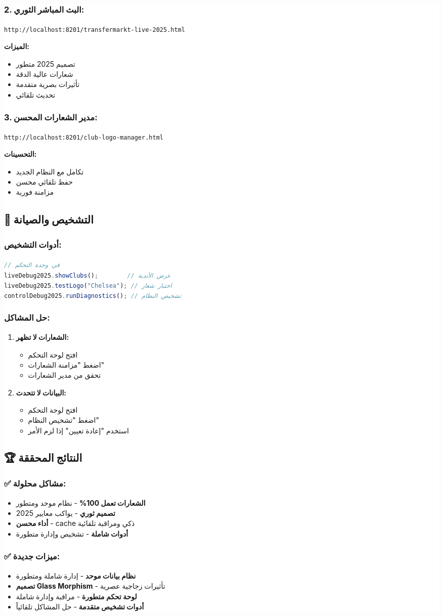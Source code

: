 ### **2. البث المباشر الثوري:**
```
http://localhost:8201/transfermarkt-live-2025.html
```
**الميزات:**
- تصميم 2025 متطور
- شعارات عالية الدقة
- تأثيرات بصرية متقدمة
- تحديث تلقائي

### **3. مدير الشعارات المحسن:**
```
http://localhost:8201/club-logo-manager.html
```
**التحسينات:**
- تكامل مع النظام الجديد
- حفظ تلقائي محسن
- مزامنة فورية

## 🔧 التشخيص والصيانة

### **أدوات التشخيص:**
```javascript
// في وحدة التحكم
liveDebug2025.showClubs();        // عرض الأندية
liveDebug2025.testLogo("Chelsea"); // اختبار شعار
controlDebug2025.runDiagnostics(); // تشخيص النظام
```

### **حل المشاكل:**
1. **الشعارات لا تظهر:**
   - افتح لوحة التحكم
   - اضغط "مزامنة الشعارات"
   - تحقق من مدير الشعارات

2. **البيانات لا تتحدث:**
   - افتح لوحة التحكم
   - اضغط "تشخيص النظام"
   - استخدم "إعادة تعيين" إذا لزم الأمر

## 🏆 النتائج المحققة

### ✅ **مشاكل محلولة:**
- **الشعارات تعمل 100%** - نظام موحد ومتطور
- **تصميم ثوري** - يواكب معايير 2025
- **أداء محسن** - cache ذكي ومراقبة تلقائية
- **أدوات شاملة** - تشخيص وإدارة متطورة

### ✅ **ميزات جديدة:**
- **نظام بيانات موحد** - إدارة شاملة ومتطورة
- **تصميم Glass Morphism** - تأثيرات زجاجية عصرية
- **لوحة تحكم متطورة** - مراقبة وإدارة شاملة
- **أدوات تشخيص متقدمة** - حل المشاكل تلقائياً
